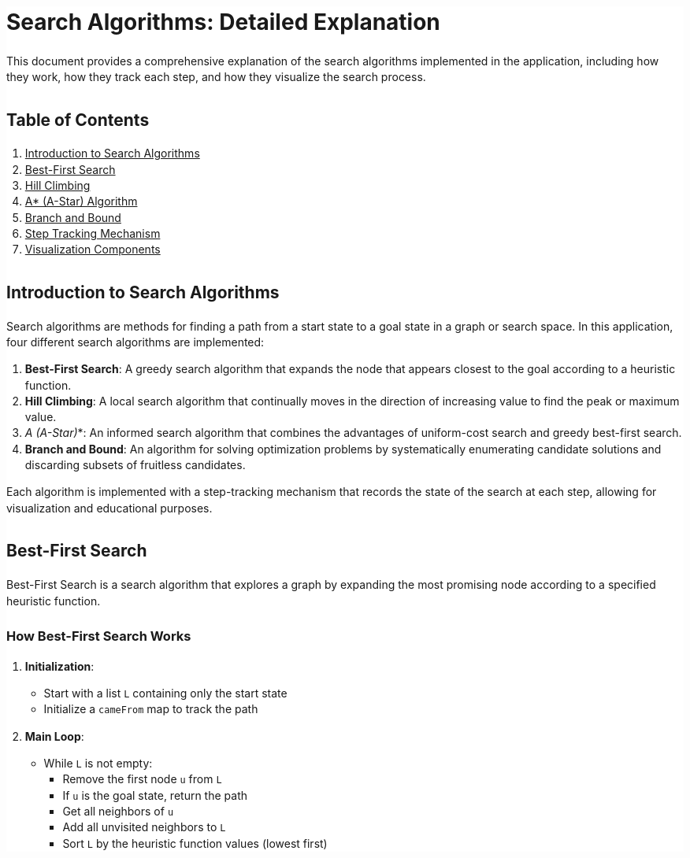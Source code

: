 # Search Algorithms: Detailed Explanation

This document provides a comprehensive explanation of the search algorithms implemented in the application, including how they work, how they track each step, and how they visualize the search process.

## Table of Contents

1. [Introduction to Search Algorithms](#introduction-to-search-algorithms)
2. [Best-First Search](#best-first-search)
3. [Hill Climbing](#hill-climbing)
4. [A* (A-Star) Algorithm](#a-a-star-algorithm)
5. [Branch and Bound](#branch-and-bound)
6. [Step Tracking Mechanism](#step-tracking-mechanism)
7. [Visualization Components](#visualization-components)

## Introduction to Search Algorithms

Search algorithms are methods for finding a path from a start state to a goal state in a graph or search space. In this application, four different search algorithms are implemented:

1. **Best-First Search**: A greedy search algorithm that expands the node that appears closest to the goal according to a heuristic function.
2. **Hill Climbing**: A local search algorithm that continually moves in the direction of increasing value to find the peak or maximum value.
3. **A* (A-Star)**: An informed search algorithm that combines the advantages of uniform-cost search and greedy best-first search.
4. **Branch and Bound**: An algorithm for solving optimization problems by systematically enumerating candidate solutions and discarding subsets of fruitless candidates.

Each algorithm is implemented with a step-tracking mechanism that records the state of the search at each step, allowing for visualization and educational purposes.

## Best-First Search

Best-First Search is a search algorithm that explores a graph by expanding the most promising node according to a specified heuristic function.

### How Best-First Search Works

1. **Initialization**:
   - Start with a list `L` containing only the start state
   - Initialize a `cameFrom` map to track the path

2. **Main Loop**:
   - While `L` is not empty:
     - Remove the first node `u` from `L`
     - If `u` is the goal state, return the path
     - Get all neighbors of `u`
     - Add all unvisited neighbors to `L`
     - Sort `L` by the heuristic function values (lowest first)
